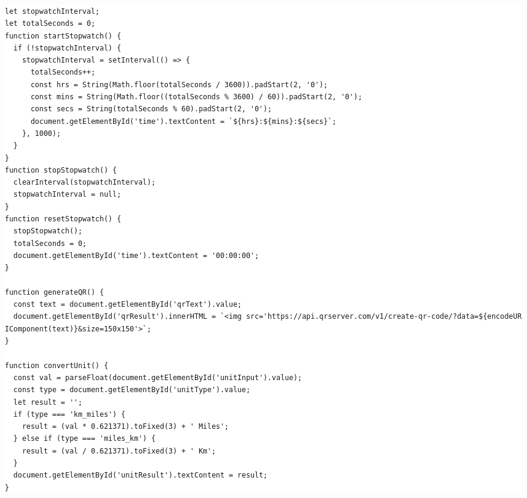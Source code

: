     let stopwatchInterval;
    let totalSeconds = 0;
    function startStopwatch() {
      if (!stopwatchInterval) {
        stopwatchInterval = setInterval(() => {
          totalSeconds++;
          const hrs = String(Math.floor(totalSeconds / 3600)).padStart(2, '0');
          const mins = String(Math.floor((totalSeconds % 3600) / 60)).padStart(2, '0');
          const secs = String(totalSeconds % 60).padStart(2, '0');
          document.getElementById('time').textContent = `${hrs}:${mins}:${secs}`;
        }, 1000);
      }
    }
    function stopStopwatch() {
      clearInterval(stopwatchInterval);
      stopwatchInterval = null;
    }
    function resetStopwatch() {
      stopStopwatch();
      totalSeconds = 0;
      document.getElementById('time').textContent = '00:00:00';
    }

    function generateQR() {
      const text = document.getElementById('qrText').value;
      document.getElementById('qrResult').innerHTML = `<img src='https://api.qrserver.com/v1/create-qr-code/?data=${encodeURIComponent(text)}&size=150x150'>`;
    }

    function convertUnit() {
      const val = parseFloat(document.getElementById('unitInput').value);
      const type = document.getElementById('unitType').value;
      let result = '';
      if (type === 'km_miles') {
        result = (val * 0.621371).toFixed(3) + ' Miles';
      } else if (type === 'miles_km') {
        result = (val / 0.621371).toFixed(3) + ' Km';
      }
      document.getElementById('unitResult').textContent = result;
    }
  </script>
</body>
</html>
